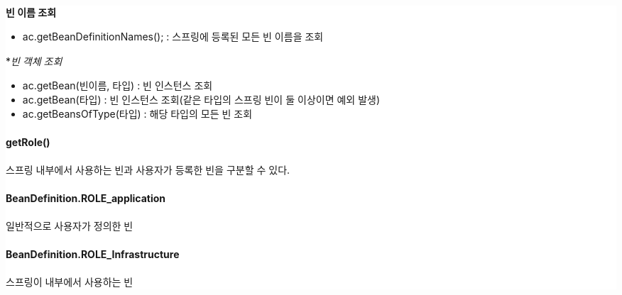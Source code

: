 **빈 이름 조회**
- ac.getBeanDefinitionNames(); : 스프링에 등록된 모든 빈 이름을 조회

**빈 객체 조회*
- ac.getBean(빈이름, 타입) : 빈 인스턴스 조회
- ac.getBean(타입) : 빈 인스턴스 조회(같은 타입의 스프링 빈이 둘 이상이면 예외 발생)
- ac.getBeansOfType(타입) : 해당 타입의 모든 빈 조회

#### getRole()
스프링 내부에서 사용하는 빈과 사용자가 등록한 빈을 구분할 수 있다.

#### BeanDefinition.ROLE_application
일반적으로 사용자가 정의한 빈

#### BeanDefinition.ROLE_Infrastructure
스프링이 내부에서 사용하는 빈


